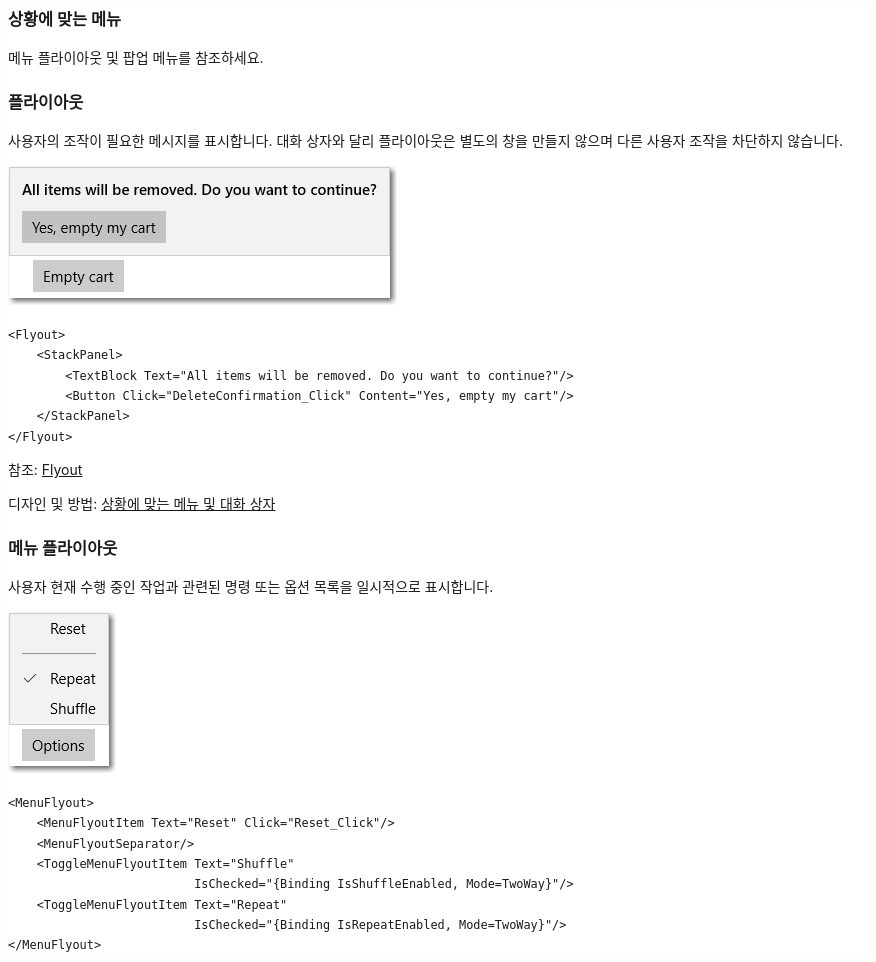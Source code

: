 ### 상황에 맞는 메뉴
메뉴 플라이아웃 및 팝업 메뉴를 참조하세요.

### 플라이아웃
사용자의 조작이 필요한 메시지를 표시합니다. 대화 상자와 달리 플라이아웃은 별도의 창을 만들지 않으며 다른 사용자 조작을 차단하지 않습니다.

![플라이아웃 컨트롤](images/controls/flyout.png)

```xaml
<Flyout>
    <StackPanel>
        <TextBlock Text="All items will be removed. Do you want to continue?"/>
        <Button Click="DeleteConfirmation_Click" Content="Yes, empty my cart"/>
    </StackPanel>
</Flyout>
```

참조: [Flyout](https://msdn.microsoft.com/library/windows/apps/xaml/windows.ui.xaml.controls.flyout.aspx) 

디자인 및 방법: [상황에 맞는 메뉴 및 대화 상자](dialogs-popups-menus.md) 

### 메뉴 플라이아웃
사용자 현재 수행 중인 작업과 관련된 명령 또는 옵션 목록을 일시적으로 표시합니다.

![메뉴 플라이아웃 컨트롤](images/controls/menu-flyout.png) 

```xaml
<MenuFlyout>
    <MenuFlyoutItem Text="Reset" Click="Reset_Click"/>
    <MenuFlyoutSeparator/>
    <ToggleMenuFlyoutItem Text="Shuffle" 
                          IsChecked="{Binding IsShuffleEnabled, Mode=TwoWay}"/>
    <ToggleMenuFlyoutItem Text="Repeat" 
                          IsChecked="{Binding IsRepeatEnabled, Mode=TwoWay}"/>
</MenuFlyout>
```
